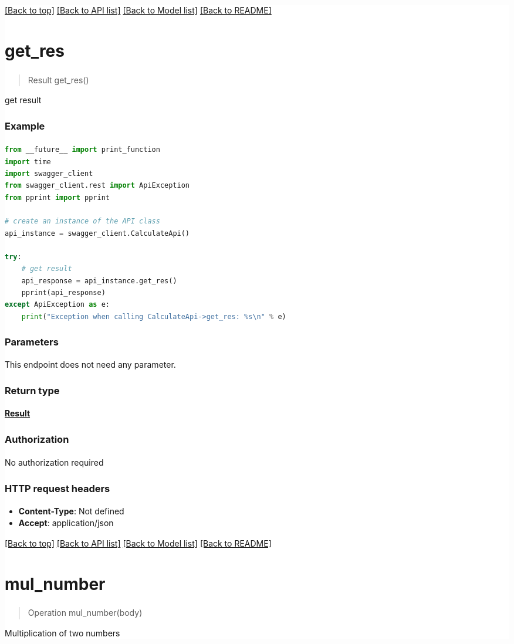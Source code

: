 [[Back to top]](#) [[Back to API list]](../README.md#documentation-for-api-endpoints) [[Back to Model list]](../README.md#documentation-for-models) [[Back to README]](../README.md)

# **get_res**
> Result get_res()

get result

### Example
```python
from __future__ import print_function
import time
import swagger_client
from swagger_client.rest import ApiException
from pprint import pprint

# create an instance of the API class
api_instance = swagger_client.CalculateApi()

try:
    # get result
    api_response = api_instance.get_res()
    pprint(api_response)
except ApiException as e:
    print("Exception when calling CalculateApi->get_res: %s\n" % e)
```

### Parameters
This endpoint does not need any parameter.

### Return type

[**Result**](Result.md)

### Authorization

No authorization required

### HTTP request headers

 - **Content-Type**: Not defined
 - **Accept**: application/json

[[Back to top]](#) [[Back to API list]](../README.md#documentation-for-api-endpoints) [[Back to Model list]](../README.md#documentation-for-models) [[Back to README]](../README.md)

# **mul_number**
> Operation mul_number(body)

Multiplication of two numbers
